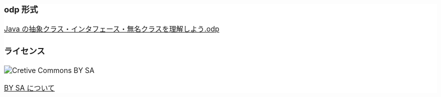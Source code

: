 
### odp 形式

[Java の抽象クラス・インタフェース・無名クラスを理解しよう.odp](https://github.com/gramin-programming/kids-programming-resource/blob/master/Java%20%E3%81%AE%E6%8A%BD%E8%B1%A1%E3%82%AF%E3%83%A9%E3%82%B9%E3%83%BB%E3%82%A4%E3%83%B3%E3%82%BF%E3%83%95%E3%82%A7%E3%83%BC%E3%82%B9%E3%83%BB%E7%84%A1%E5%90%8D%E3%82%AF%E3%83%A9%E3%82%B9%E3%82%92%E7%90%86%E8%A7%A3%E3%81%97%E3%82%88%E3%81%86.odp "Java の抽象クラス・インタフェース・無名クラスを理解しよう.odp")

### ライセンス
![Cretive Commons BY SA](https://komtmt.files.wordpress.com/2015/04/by-sa.png?w=100)

[BY SA について](https://creativecommons.org/licenses/by-sa/4.0/deed.ja)
